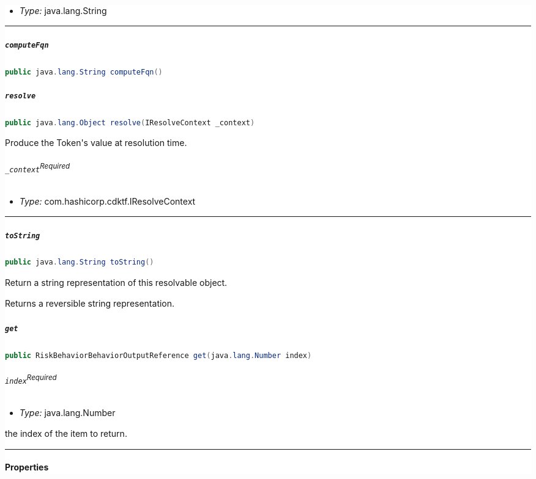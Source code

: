 - *Type:* java.lang.String

---

##### `computeFqn` <a name="computeFqn" id="@cdktf/provider-cloudflare.riskBehavior.RiskBehaviorBehaviorList.computeFqn"></a>

```java
public java.lang.String computeFqn()
```

##### `resolve` <a name="resolve" id="@cdktf/provider-cloudflare.riskBehavior.RiskBehaviorBehaviorList.resolve"></a>

```java
public java.lang.Object resolve(IResolveContext _context)
```

Produce the Token's value at resolution time.

###### `_context`<sup>Required</sup> <a name="_context" id="@cdktf/provider-cloudflare.riskBehavior.RiskBehaviorBehaviorList.resolve.parameter._context"></a>

- *Type:* com.hashicorp.cdktf.IResolveContext

---

##### `toString` <a name="toString" id="@cdktf/provider-cloudflare.riskBehavior.RiskBehaviorBehaviorList.toString"></a>

```java
public java.lang.String toString()
```

Return a string representation of this resolvable object.

Returns a reversible string representation.

##### `get` <a name="get" id="@cdktf/provider-cloudflare.riskBehavior.RiskBehaviorBehaviorList.get"></a>

```java
public RiskBehaviorBehaviorOutputReference get(java.lang.Number index)
```

###### `index`<sup>Required</sup> <a name="index" id="@cdktf/provider-cloudflare.riskBehavior.RiskBehaviorBehaviorList.get.parameter.index"></a>

- *Type:* java.lang.Number

the index of the item to return.

---


#### Properties <a name="Properties" id="Properties"></a>

